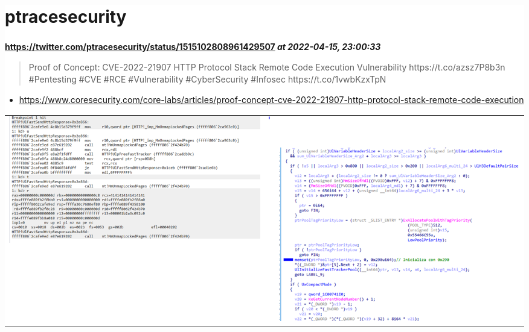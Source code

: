 
# ptracesecurity
**https://twitter.com/ptracesecurity/status/1515102808961429507 _at 2022-04-15, 23:00:33_**
<blockquote>
Proof of Concept: CVE-2022-21907 HTTP Protocol Stack Remote Code Execution Vulnerability https://t.co/azsz7P8b3n #Pentesting #CVE #RCE #Vulnerability #CyberSecurity #Infosec https://t.co/1vwbKzxTpN
</blockquote>

* https://www.coresecurity.com/core-labs/articles/proof-concept-cve-2022-21907-http-protocol-stack-remote-code-execution

<table><tr>
<td><img src="pictures/1e6c133dbdd01674e2466d8ea4296ff24135167bc7535f013a0c1edb997e2d6a.jpg" alt="1e6c133dbdd01674e2466d8ea4296ff24135167bc7535f013a0c1edb997e2d6a.jpg"></td>
<td><img src="pictures/8d309274fc680996c0aa531d6af8bf870d0ac40b691900573e93e33a2758d2db.jpg" alt="8d309274fc680996c0aa531d6af8bf870d0ac40b691900573e93e33a2758d2db.jpg"></td>